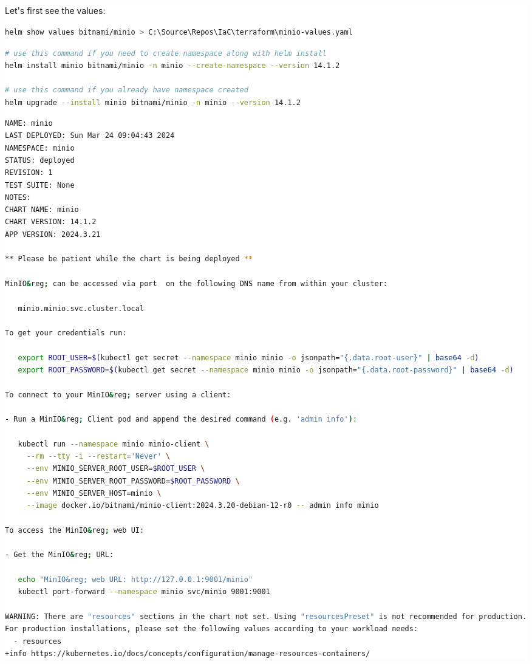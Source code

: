 
Let's first see the values:
```sh
helm show values bitnami/minio > C:\Source\Repos\IaC\terraform\minio-values.yaml
```

```bash
# use this command if you need to create namespace along with helm install
helm install minio bitnami/minio -n minio --create-namespace --version 14.1.2

# use this command if you already have namespace created
helm upgrade --install minio bitnami/minio -n minio --version 14.1.2
```

```sh
NAME: minio
LAST DEPLOYED: Sun Mar 24 09:04:43 2024
NAMESPACE: minio
STATUS: deployed
REVISION: 1
TEST SUITE: None
NOTES:
CHART NAME: minio
CHART VERSION: 14.1.2
APP VERSION: 2024.3.21

** Please be patient while the chart is being deployed **

MinIO&reg; can be accessed via port  on the following DNS name from within your cluster:

   minio.minio.svc.cluster.local

To get your credentials run:

   export ROOT_USER=$(kubectl get secret --namespace minio minio -o jsonpath="{.data.root-user}" | base64 -d)
   export ROOT_PASSWORD=$(kubectl get secret --namespace minio minio -o jsonpath="{.data.root-password}" | base64 -d)

To connect to your MinIO&reg; server using a client:

- Run a MinIO&reg; Client pod and append the desired command (e.g. 'admin info'):

   kubectl run --namespace minio minio-client \
     --rm --tty -i --restart='Never' \
     --env MINIO_SERVER_ROOT_USER=$ROOT_USER \
     --env MINIO_SERVER_ROOT_PASSWORD=$ROOT_PASSWORD \
     --env MINIO_SERVER_HOST=minio \
     --image docker.io/bitnami/minio-client:2024.3.20-debian-12-r0 -- admin info minio

To access the MinIO&reg; web UI:

- Get the MinIO&reg; URL:

   echo "MinIO&reg; web URL: http://127.0.0.1:9001/minio"
   kubectl port-forward --namespace minio svc/minio 9001:9001

WARNING: There are "resources" sections in the chart not set. Using "resourcesPreset" is not recommended for production. For production installations, please set the following values according to your workload needs:
  - resources
+info https://kubernetes.io/docs/concepts/configuration/manage-resources-containers/
```
